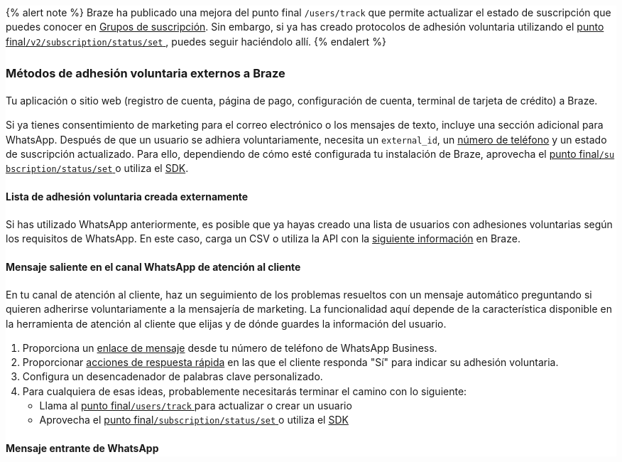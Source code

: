 {% alert note %}
Braze ha publicado una mejora del punto final `/users/track` que permite actualizar el estado de suscripción que puedes conocer en [Grupos de suscripción]({{site.baseurl}}/user_guide/message_building_by_channel/whatsapp/user_subscription/#update-subscription-status). Sin embargo, si ya has creado protocolos de adhesión voluntaria utilizando el [punto final`/v2/subscription/status/set` ]({{site.baseurl}}/api/endpoints/subscription_groups/post_update_user_subscription_group_status_v2/), puedes seguir haciéndolo allí.
{% endalert %}

### Métodos de adhesión voluntaria externos a Braze

Tu aplicación o sitio web (registro de cuenta, página de pago, configuración de cuenta, terminal de tarjeta de crédito) a Braze.

Si ya tienes consentimiento de marketing para el correo electrónico o los mensajes de texto, incluye una sección adicional para WhatsApp. Después de que un usuario se adhiera voluntariamente, necesita un `external_id`, un [número de teléfono]({{site.baseurl}}/user_guide/message_building_by_channel/whatsapp/user_phone_numbers/) y un estado de suscripción actualizado. Para ello, dependiendo de cómo esté configurada tu instalación de Braze, aprovecha el [punto final`/subscription/status/set` ]({{site.baseurl}}/api/endpoints/subscription_groups/post_update_user_subscription_group_status/) o utiliza el [SDK](https://braze-inc.github.io/braze-swift-sdk/documentation/brazekit/braze/user-swift.class/addtosubscriptiongroup(id:fileid:line:)/).

#### Lista de adhesión voluntaria creada externamente

Si has utilizado WhatsApp anteriormente, es posible que ya hayas creado una lista de usuarios con adhesiones voluntarias según los requisitos de WhatsApp. En este caso, carga un CSV o utiliza la API con la [siguiente información]({{site.baseurl}}/user_guide/data_and_analytics/user_data_collection/user_import#csv) en Braze.

#### Mensaje saliente en el canal WhatsApp de atención al cliente

En tu canal de atención al cliente, haz un seguimiento de los problemas resueltos con un mensaje automático preguntando si quieren adherirse voluntariamente a la mensajería de marketing. La funcionalidad aquí depende de la característica disponible en la herramienta de atención al cliente que elijas y de dónde guardes la información del usuario.

1. Proporciona un [enlace de mensaje](https://business.facebook.com/business/help/890732351439459?ref=search_new_0) desde tu número de teléfono de WhatsApp Business.
2. Proporcionar [acciones de respuesta rápida]({{site.baseurl}}/user_guide/message_building_by_channel/whatsapp/message_processing/user_messages/#quick-replies) en las que el cliente responda "Sí" para indicar su adhesión voluntaria.
3. Configura un desencadenador de palabras clave personalizado.
4. Para cualquiera de esas ideas, probablemente necesitarás terminar el camino con lo siguiente:
	- Llama al [punto final`/users/track` ]({{site.baseurl}}/api/endpoints/user_data/post_user_track/) para actualizar o crear un usuario
	- Aprovecha el [punto final`/subscription/status/set` ]({{site.baseurl}}/api/endpoints/subscription_groups/post_update_user_subscription_group_status/) o utiliza el [SDK](https://braze-inc.github.io/braze-swift-sdk/documentation/brazekit/braze/user-swift.class/addtosubscriptiongroup(id:fileid:line:)/)

#### Mensaje entrante de WhatsApp 

